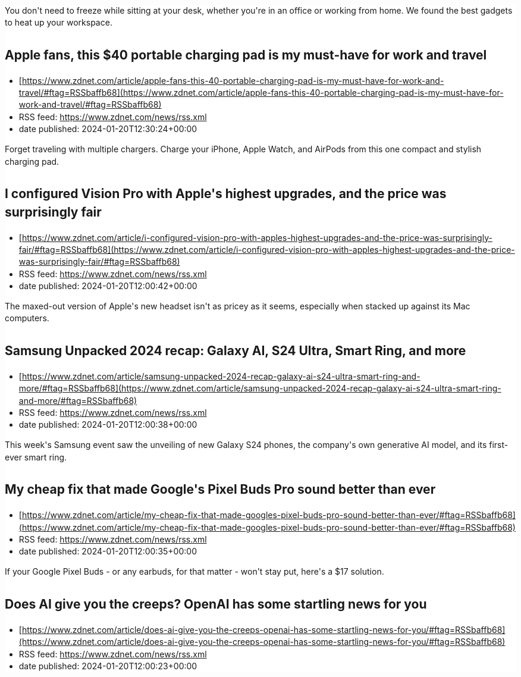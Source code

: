 You don't need to freeze while sitting at your desk, whether you're in an office or working from home. We found the best gadgets to heat up your workspace.

## Apple fans, this $40 portable charging pad is my must-have for work and travel
 - [https://www.zdnet.com/article/apple-fans-this-40-portable-charging-pad-is-my-must-have-for-work-and-travel/#ftag=RSSbaffb68](https://www.zdnet.com/article/apple-fans-this-40-portable-charging-pad-is-my-must-have-for-work-and-travel/#ftag=RSSbaffb68)
 - RSS feed: https://www.zdnet.com/news/rss.xml
 - date published: 2024-01-20T12:30:24+00:00

Forget traveling with multiple chargers. Charge your iPhone, Apple Watch, and AirPods from this one compact and stylish charging pad.

## I configured Vision Pro with Apple's highest upgrades, and the price was surprisingly fair
 - [https://www.zdnet.com/article/i-configured-vision-pro-with-apples-highest-upgrades-and-the-price-was-surprisingly-fair/#ftag=RSSbaffb68](https://www.zdnet.com/article/i-configured-vision-pro-with-apples-highest-upgrades-and-the-price-was-surprisingly-fair/#ftag=RSSbaffb68)
 - RSS feed: https://www.zdnet.com/news/rss.xml
 - date published: 2024-01-20T12:00:42+00:00

The maxed-out version of Apple's new headset isn't as pricey as it seems, especially when stacked up against its Mac computers.

## Samsung Unpacked 2024 recap: Galaxy AI, S24 Ultra, Smart Ring, and more
 - [https://www.zdnet.com/article/samsung-unpacked-2024-recap-galaxy-ai-s24-ultra-smart-ring-and-more/#ftag=RSSbaffb68](https://www.zdnet.com/article/samsung-unpacked-2024-recap-galaxy-ai-s24-ultra-smart-ring-and-more/#ftag=RSSbaffb68)
 - RSS feed: https://www.zdnet.com/news/rss.xml
 - date published: 2024-01-20T12:00:38+00:00

This week's Samsung event saw the unveiling of new Galaxy S24 phones, the company's own generative AI model, and its first-ever smart ring.

## My cheap fix that made Google's Pixel Buds Pro sound better than ever
 - [https://www.zdnet.com/article/my-cheap-fix-that-made-googles-pixel-buds-pro-sound-better-than-ever/#ftag=RSSbaffb68](https://www.zdnet.com/article/my-cheap-fix-that-made-googles-pixel-buds-pro-sound-better-than-ever/#ftag=RSSbaffb68)
 - RSS feed: https://www.zdnet.com/news/rss.xml
 - date published: 2024-01-20T12:00:35+00:00

If your Google Pixel Buds - or any earbuds, for that matter - won't stay put, here's a $17 solution.

## Does AI give you the creeps? OpenAI has some startling news for you
 - [https://www.zdnet.com/article/does-ai-give-you-the-creeps-openai-has-some-startling-news-for-you/#ftag=RSSbaffb68](https://www.zdnet.com/article/does-ai-give-you-the-creeps-openai-has-some-startling-news-for-you/#ftag=RSSbaffb68)
 - RSS feed: https://www.zdnet.com/news/rss.xml
 - date published: 2024-01-20T12:00:23+00:00
